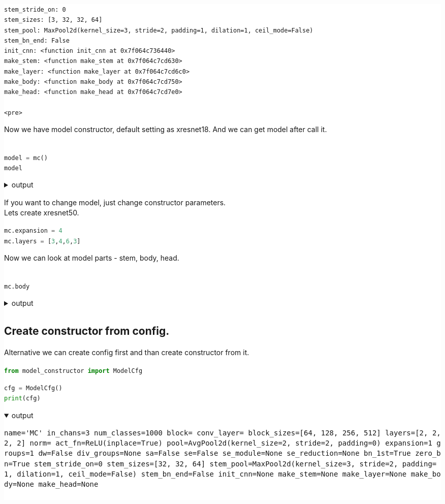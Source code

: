     stem_stride_on: 0
    stem_sizes: [3, 32, 32, 64]
    stem_pool: MaxPool2d(kernel_size=3, stride=2, padding=1, dilation=1, ceil_mode=False)
    stem_bn_end: False
    init_cnn: <function init_cnn at 0x7f064c736440>
    make_stem: <function make_stem at 0x7f064c7cd630>
    make_layer: <function make_layer at 0x7f064c7cd6c0>
    make_body: <function make_body at 0x7f064c7cd750>
    make_head: <function make_head at 0x7f064c7cd7e0>
    
    <pre>
</details>

Now we have model constructor, default setting as xresnet18. And we can get model after call it.


```python

model = mc()
model
```
<details><summary>output</summary></details>



If you want to change model, just change constructor parameters.  
Lets create xresnet50.


```python
mc.expansion = 4
mc.layers = [3,4,6,3]
```

Now we can look at model parts - stem, body, head.  


```python

mc.body
```
<details><summary>output</summary></details>



## Create constructor from config.

Alternative we can create config first and than create constructor from it. 


```python
from model_constructor import ModelCfg
```


```python
cfg = ModelCfg()
print(cfg)
```
<details open> <summary>output</summary>  
    <pre>name='MC' in_chans=3 num_classes=1000 block=<class 'model_constructor.model_constructor.ResBlock'> conv_layer=<class 'model_constructor.layers.ConvBnAct'> block_sizes=[64, 128, 256, 512] layers=[2, 2, 2, 2] norm=<class 'torch.nn.modules.batchnorm.BatchNorm2d'> act_fn=ReLU(inplace=True) pool=AvgPool2d(kernel_size=2, stride=2, padding=0) expansion=1 groups=1 dw=False div_groups=None sa=False se=False se_module=None se_reduction=None bn_1st=True zero_bn=True stem_stride_on=0 stem_sizes=[32, 32, 64] stem_pool=MaxPool2d(kernel_size=3, stride=2, padding=1, dilation=1, ceil_mode=False) stem_bn_end=False init_cnn=None make_stem=None make_layer=None make_body=None make_head=None
    <pre>
</details>
